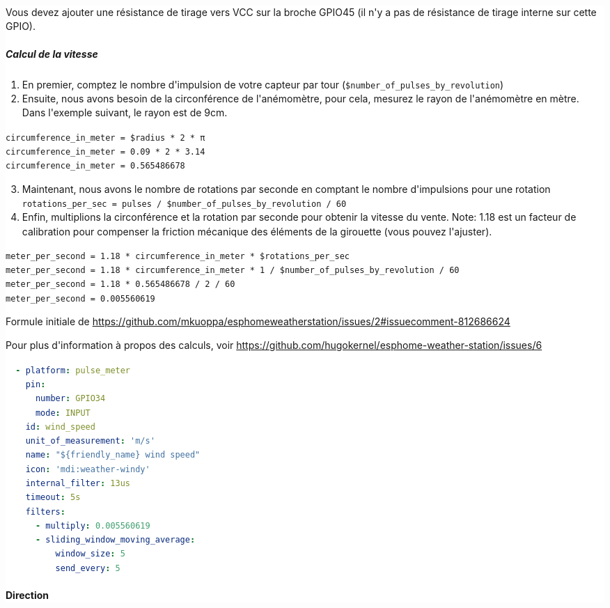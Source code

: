 Vous devez ajouter une résistance de tirage vers VCC sur la broche GPIO45 (il n'y a pas de résistance de tirage interne sur cette GPIO).

##### Calcul de la vitesse

1. En premier, comptez le nombre d'impulsion de votre capteur par tour (`$number_of_pulses_by_revolution`)
2. Ensuite, nous avons besoin de la circonférence de l'anémomètre, pour cela, mesurez le rayon de l'anémomètre en mètre.
\
Dans l'exemple suivant, le rayon est de 9cm.
```
circumference_in_meter = $radius * 2 * π
circumference_in_meter = 0.09 * 2 * 3.14
circumference_in_meter = 0.565486678
```
3. Maintenant, nous avons le nombre de rotations par seconde en comptant le nombre d'impulsions pour une rotation
\
`rotations_per_sec = pulses / $number_of_pulses_by_revolution / 60`
4. Enfin, multiplions la circonférence et la rotation par seconde pour obtenir la vitesse du vente.
Note: 1.18 est un facteur de calibration pour compenser la friction mécanique des éléments de la girouette (vous pouvez l'ajuster).
```
meter_per_second = 1.18 * circumference_in_meter * $rotations_per_sec
meter_per_second = 1.18 * circumference_in_meter * 1 / $number_of_pulses_by_revolution / 60
meter_per_second = 1.18 * 0.565486678 / 2 / 60
meter_per_second = 0.005560619
```

Formule initiale de https://github.com/mkuoppa/esphomeweatherstation/issues/2#issuecomment-812686624

Pour plus d'information à propos des calculs, voir https://github.com/hugokernel/esphome-weather-station/issues/6

```yaml
  - platform: pulse_meter
    pin:
      number: GPIO34
      mode: INPUT
    id: wind_speed
    unit_of_measurement: 'm/s'
    name: "${friendly_name} wind speed"
    icon: 'mdi:weather-windy'
    internal_filter: 13us
    timeout: 5s
    filters:
      - multiply: 0.005560619
      - sliding_window_moving_average:
          window_size: 5
          send_every: 5
```

#### Direction
